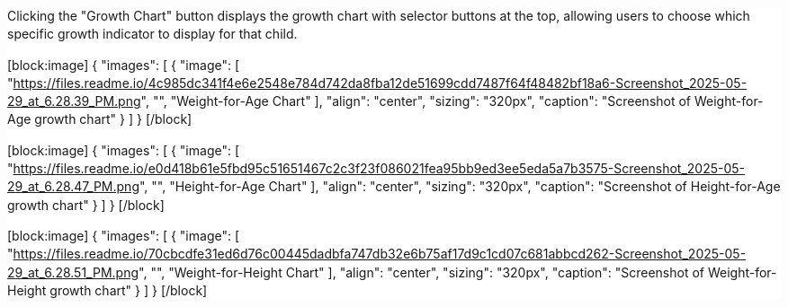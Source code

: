 
Clicking the "Growth Chart" button displays the growth chart with selector buttons at the top, allowing users to choose which specific growth indicator to display for that child.

[block:image]
{
  "images": [
    {
      "image": [
        "https://files.readme.io/4c985dc341f4e6e2548e784d742da8fba12de51699cdd7487f64f48482bf18a6-Screenshot_2025-05-29_at_6.28.39_PM.png",
        "",
        "Weight-for-Age Chart"
      ],
      "align": "center",
      "sizing": "320px",
      "caption": "Screenshot of Weight-for-Age growth chart"
    }
  ]
}
[/block]


[block:image]
{
  "images": [
    {
      "image": [
        "https://files.readme.io/e0d418b61e5fbd95c51651467c2c3f23f086021fea95bb9ed3ee5eda5a7b3575-Screenshot_2025-05-29_at_6.28.47_PM.png",
        "",
        "Height-for-Age Chart"
      ],
      "align": "center",
      "sizing": "320px",
      "caption": "Screenshot of Height-for-Age growth chart"
    }
  ]
}
[/block]


[block:image]
{
  "images": [
    {
      "image": [
        "https://files.readme.io/70cbcdfe31ed6d76c00445dadbfa747db32e6b75af17d9c1cd07c681abbcd262-Screenshot_2025-05-29_at_6.28.51_PM.png",
        "",
        "Weight-for-Height Chart"
      ],
      "align": "center",
      "sizing": "320px",
      "caption": "Screenshot of Weight-for-Height growth chart"
    }
  ]
}
[/block]
